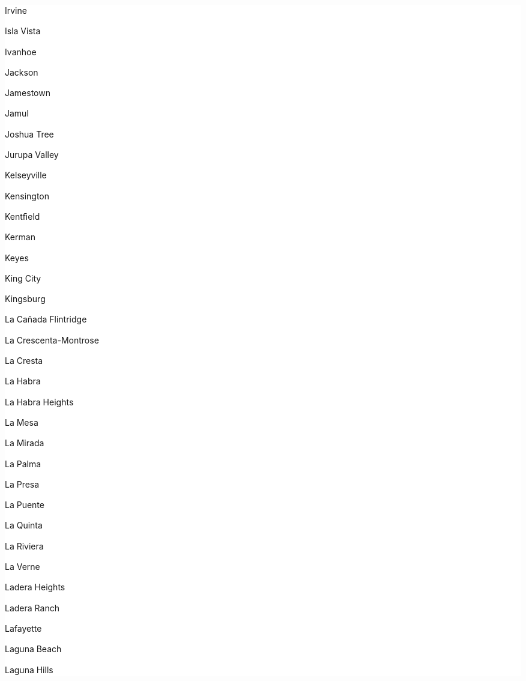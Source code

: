 Irvine

Isla Vista

Ivanhoe

Jackson

Jamestown

Jamul

Joshua Tree

Jurupa Valley

Kelseyville

Kensington

Kentﬁeld

Kerman

Keyes

King City

Kingsburg

La Cañada Flintridge

La Crescenta-Montrose

La Cresta

La Habra

La Habra Heights

La Mesa

La Mirada

La Palma

La Presa

La Puente

La Quinta

La Riviera

La Verne

Ladera Heights

Ladera Ranch

Lafayette

Laguna Beach

Laguna Hills
